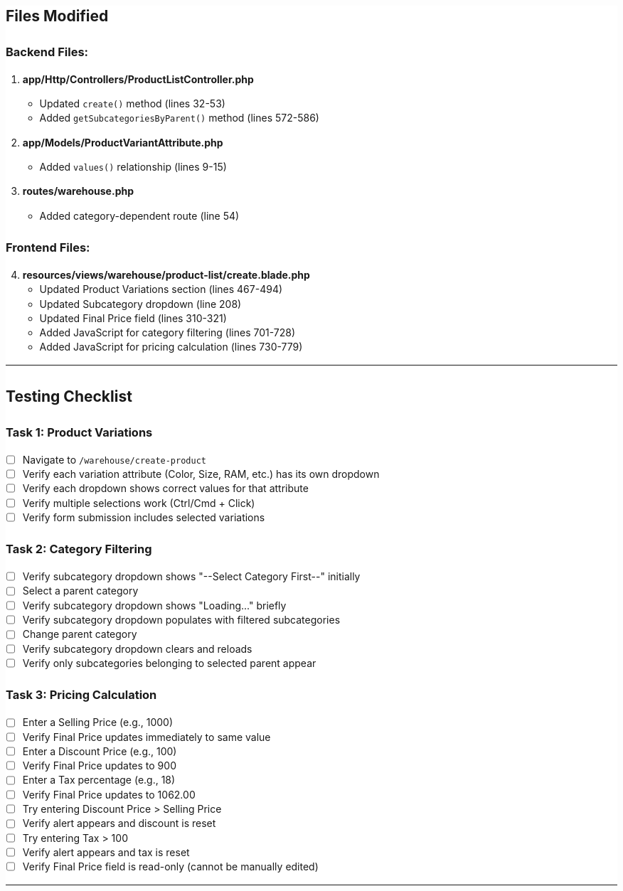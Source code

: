 ## Files Modified

### Backend Files:
1. **app/Http/Controllers/ProductListController.php**
   - Updated `create()` method (lines 32-53)
   - Added `getSubcategoriesByParent()` method (lines 572-586)

2. **app/Models/ProductVariantAttribute.php**
   - Added `values()` relationship (lines 9-15)

3. **routes/warehouse.php**
   - Added category-dependent route (line 54)

### Frontend Files:
4. **resources/views/warehouse/product-list/create.blade.php**
   - Updated Product Variations section (lines 467-494)
   - Updated Subcategory dropdown (line 208)
   - Updated Final Price field (lines 310-321)
   - Added JavaScript for category filtering (lines 701-728)
   - Added JavaScript for pricing calculation (lines 730-779)

---

## Testing Checklist

### Task 1: Product Variations
- [ ] Navigate to `/warehouse/create-product`
- [ ] Verify each variation attribute (Color, Size, RAM, etc.) has its own dropdown
- [ ] Verify each dropdown shows correct values for that attribute
- [ ] Verify multiple selections work (Ctrl/Cmd + Click)
- [ ] Verify form submission includes selected variations

### Task 2: Category Filtering
- [ ] Verify subcategory dropdown shows "--Select Category First--" initially
- [ ] Select a parent category
- [ ] Verify subcategory dropdown shows "Loading..." briefly
- [ ] Verify subcategory dropdown populates with filtered subcategories
- [ ] Change parent category
- [ ] Verify subcategory dropdown clears and reloads
- [ ] Verify only subcategories belonging to selected parent appear

### Task 3: Pricing Calculation
- [ ] Enter a Selling Price (e.g., 1000)
- [ ] Verify Final Price updates immediately to same value
- [ ] Enter a Discount Price (e.g., 100)
- [ ] Verify Final Price updates to 900
- [ ] Enter a Tax percentage (e.g., 18)
- [ ] Verify Final Price updates to 1062.00
- [ ] Try entering Discount Price > Selling Price
- [ ] Verify alert appears and discount is reset
- [ ] Try entering Tax > 100
- [ ] Verify alert appears and tax is reset
- [ ] Verify Final Price field is read-only (cannot be manually edited)

---